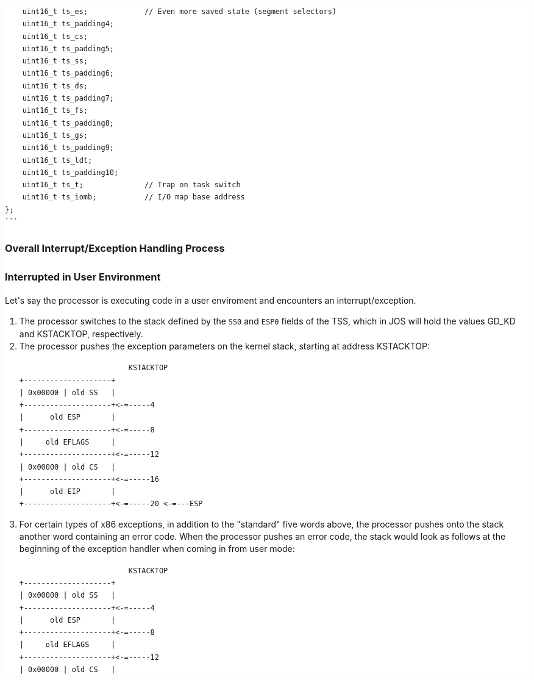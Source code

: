        uint16_t ts_es;             // Even more saved state (segment selectors)
        uint16_t ts_padding4;
        uint16_t ts_cs;
        uint16_t ts_padding5;
        uint16_t ts_ss;
        uint16_t ts_padding6;
        uint16_t ts_ds;
        uint16_t ts_padding7;
        uint16_t ts_fs;
        uint16_t ts_padding8;
        uint16_t ts_gs;
        uint16_t ts_padding9;
        uint16_t ts_ldt;
        uint16_t ts_padding10;
        uint16_t ts_t;              // Trap on task switch
        uint16_t ts_iomb;           // I/O map base address
    };
    ```

### Overall Interrupt/Exception Handling Process

### Interrupted in User Environment

Let's say the processor is executing code in a user enviroment and encounters an interrupt/exception.

1. The processor switches to the stack defined by the `SS0` and `ESP0` fields of the TSS, which in JOS will hold the values GD_KD and KSTACKTOP, respectively.
2. The processor pushes the exception parameters on the kernel stack, starting at address KSTACKTOP: 
    ```ditaa {cmd=true args=["-E"]}
                             KSTACKTOP
    +--------------------+
    | 0x00000 | old SS   |
    +--------------------+<-=-----4
    |      old ESP       |
    +--------------------+<-=-----8
    |     old EFLAGS     |
    +--------------------+<-=-----12
    | 0x00000 | old CS   |
    +--------------------+<-=-----16
    |      old EIP       |
    +--------------------+<-=-----20 <-=---ESP
    ```
3. For certain types of x86 exceptions, in addition to the "standard" five words above, the processor pushes onto the stack another word containing an error code. When the processor pushes an error code, the stack would look as follows at the beginning of the exception handler when coming in from user mode: 
    ```ditaa {cmd=true args=["-E"]}
                             KSTACKTOP
    +--------------------+
    | 0x00000 | old SS   |
    +--------------------+<-=-----4
    |      old ESP       |
    +--------------------+<-=-----8
    |     old EFLAGS     |
    +--------------------+<-=-----12
    | 0x00000 | old CS   |